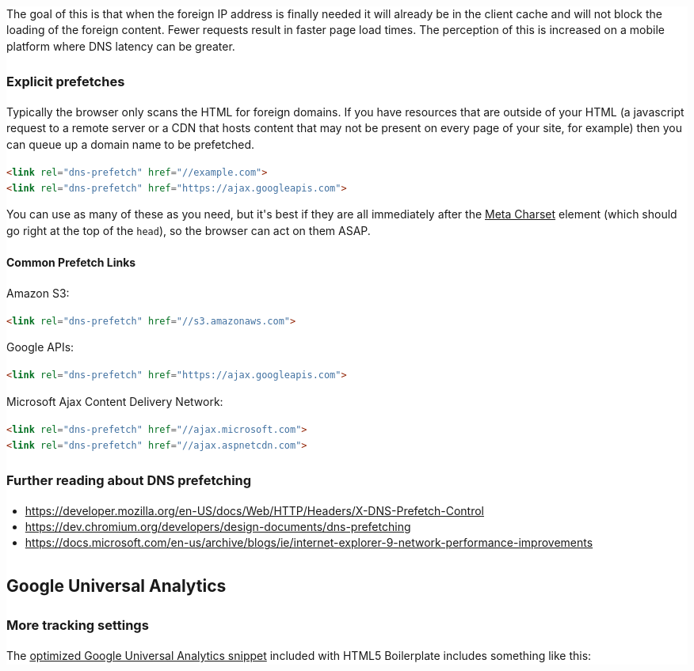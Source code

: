The goal of this is that when the foreign IP address is finally needed it will
already be in the client cache and will not block the loading of the foreign
content. Fewer requests result in faster page load times. The perception of this
is increased on a mobile platform where DNS latency can be greater.

### Explicit prefetches

Typically the browser only scans the HTML for foreign domains. If you have
resources that are outside of your HTML (a javascript request to a remote server
or a CDN that hosts content that may not be present on every page of your site,
for example) then you can queue up a domain name to be prefetched.

```html
<link rel="dns-prefetch" href="//example.com">
<link rel="dns-prefetch" href="https://ajax.googleapis.com">
```

You can use as many of these as you need, but it's best if they are all
immediately after the [Meta
Charset](https://developer.mozilla.org/en-US/docs/Web/HTML/Element/meta#attr-charset)
element (which should go right at the top of the `head`), so the browser can act
on them ASAP.

#### Common Prefetch Links

Amazon S3:

```html
<link rel="dns-prefetch" href="//s3.amazonaws.com">
```

Google APIs:

```html
<link rel="dns-prefetch" href="https://ajax.googleapis.com">
```

Microsoft Ajax Content Delivery Network:

```html
<link rel="dns-prefetch" href="//ajax.microsoft.com">
<link rel="dns-prefetch" href="//ajax.aspnetcdn.com">
```

### Further reading about DNS prefetching

* https://developer.mozilla.org/en-US/docs/Web/HTTP/Headers/X-DNS-Prefetch-Control
* https://dev.chromium.org/developers/design-documents/dns-prefetching
* https://docs.microsoft.com/en-us/archive/blogs/ie/internet-explorer-9-network-performance-improvements

## Google Universal Analytics

### More tracking settings

The [optimized Google Universal Analytics
snippet](https://mathiasbynens.be/notes/async-analytics-snippet#universal-analytics)
included with HTML5 Boilerplate includes something like this:
